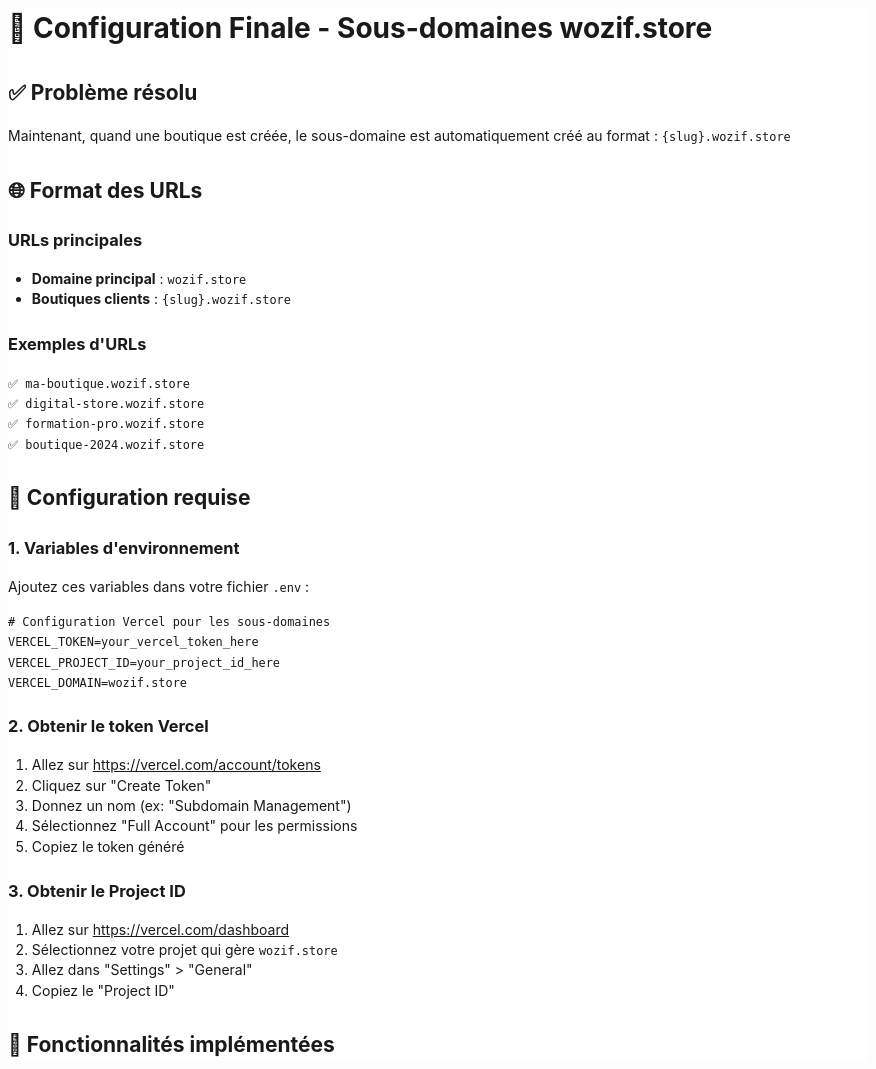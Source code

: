 # 🎉 Configuration Finale - Sous-domaines wozif.store

## ✅ Problème résolu

Maintenant, quand une boutique est créée, le sous-domaine est automatiquement créé au format :
`{slug}.wozif.store`

## 🌐 Format des URLs

### URLs principales
- **Domaine principal** : `wozif.store`
- **Boutiques clients** : `{slug}.wozif.store`

### Exemples d'URLs
```
✅ ma-boutique.wozif.store
✅ digital-store.wozif.store
✅ formation-pro.wozif.store
✅ boutique-2024.wozif.store
```

## 🔧 Configuration requise

### 1. Variables d'environnement

Ajoutez ces variables dans votre fichier `.env` :

```env
# Configuration Vercel pour les sous-domaines
VERCEL_TOKEN=your_vercel_token_here
VERCEL_PROJECT_ID=your_project_id_here
VERCEL_DOMAIN=wozif.store
```

### 2. Obtenir le token Vercel

1. Allez sur https://vercel.com/account/tokens
2. Cliquez sur "Create Token"
3. Donnez un nom (ex: "Subdomain Management")
4. Sélectionnez "Full Account" pour les permissions
5. Copiez le token généré

### 3. Obtenir le Project ID

1. Allez sur https://vercel.com/dashboard
2. Sélectionnez votre projet qui gère `wozif.store`
3. Allez dans "Settings" > "General"
4. Copiez le "Project ID"

## 🚀 Fonctionnalités implémentées
